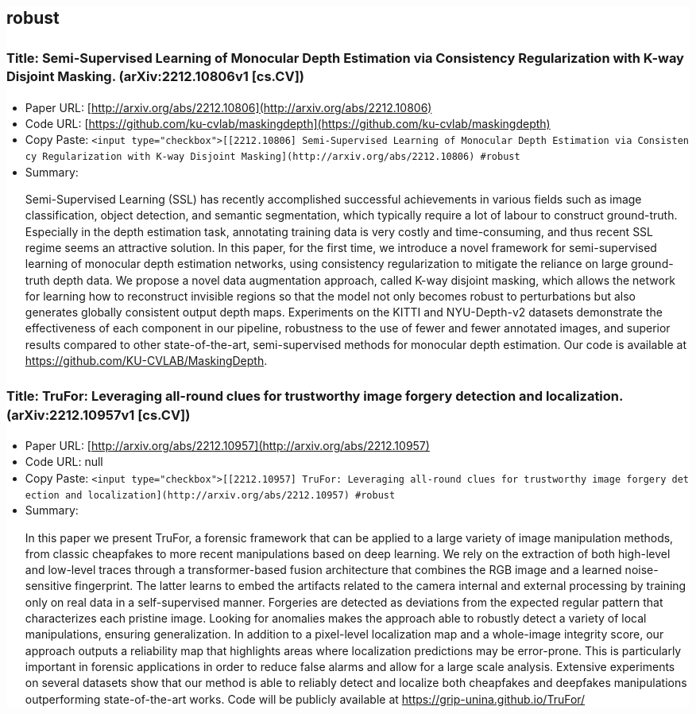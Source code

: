 ## robust
### Title: Semi-Supervised Learning of Monocular Depth Estimation via Consistency Regularization with K-way Disjoint Masking. (arXiv:2212.10806v1 [cs.CV])
* Paper URL: [http://arxiv.org/abs/2212.10806](http://arxiv.org/abs/2212.10806)
* Code URL: [https://github.com/ku-cvlab/maskingdepth](https://github.com/ku-cvlab/maskingdepth)
* Copy Paste: `<input type="checkbox">[[2212.10806] Semi-Supervised Learning of Monocular Depth Estimation via Consistency Regularization with K-way Disjoint Masking](http://arxiv.org/abs/2212.10806) #robust`
* Summary: <p>Semi-Supervised Learning (SSL) has recently accomplished successful
achievements in various fields such as image classification, object detection,
and semantic segmentation, which typically require a lot of labour to construct
ground-truth. Especially in the depth estimation task, annotating training data
is very costly and time-consuming, and thus recent SSL regime seems an
attractive solution. In this paper, for the first time, we introduce a novel
framework for semi-supervised learning of monocular depth estimation networks,
using consistency regularization to mitigate the reliance on large ground-truth
depth data. We propose a novel data augmentation approach, called K-way
disjoint masking, which allows the network for learning how to reconstruct
invisible regions so that the model not only becomes robust to perturbations
but also generates globally consistent output depth maps. Experiments on the
KITTI and NYU-Depth-v2 datasets demonstrate the effectiveness of each component
in our pipeline, robustness to the use of fewer and fewer annotated images, and
superior results compared to other state-of-the-art, semi-supervised methods
for monocular depth estimation. Our code is available at
https://github.com/KU-CVLAB/MaskingDepth.
</p>

### Title: TruFor: Leveraging all-round clues for trustworthy image forgery detection and localization. (arXiv:2212.10957v1 [cs.CV])
* Paper URL: [http://arxiv.org/abs/2212.10957](http://arxiv.org/abs/2212.10957)
* Code URL: null
* Copy Paste: `<input type="checkbox">[[2212.10957] TruFor: Leveraging all-round clues for trustworthy image forgery detection and localization](http://arxiv.org/abs/2212.10957) #robust`
* Summary: <p>In this paper we present TruFor, a forensic framework that can be applied to
a large variety of image manipulation methods, from classic cheapfakes to more
recent manipulations based on deep learning. We rely on the extraction of both
high-level and low-level traces through a transformer-based fusion architecture
that combines the RGB image and a learned noise-sensitive fingerprint. The
latter learns to embed the artifacts related to the camera internal and
external processing by training only on real data in a self-supervised manner.
Forgeries are detected as deviations from the expected regular pattern that
characterizes each pristine image. Looking for anomalies makes the approach
able to robustly detect a variety of local manipulations, ensuring
generalization. In addition to a pixel-level localization map and a whole-image
integrity score, our approach outputs a reliability map that highlights areas
where localization predictions may be error-prone. This is particularly
important in forensic applications in order to reduce false alarms and allow
for a large scale analysis. Extensive experiments on several datasets show that
our method is able to reliably detect and localize both cheapfakes and
deepfakes manipulations outperforming state-of-the-art works. Code will be
publicly available at https://grip-unina.github.io/TruFor/
</p>
